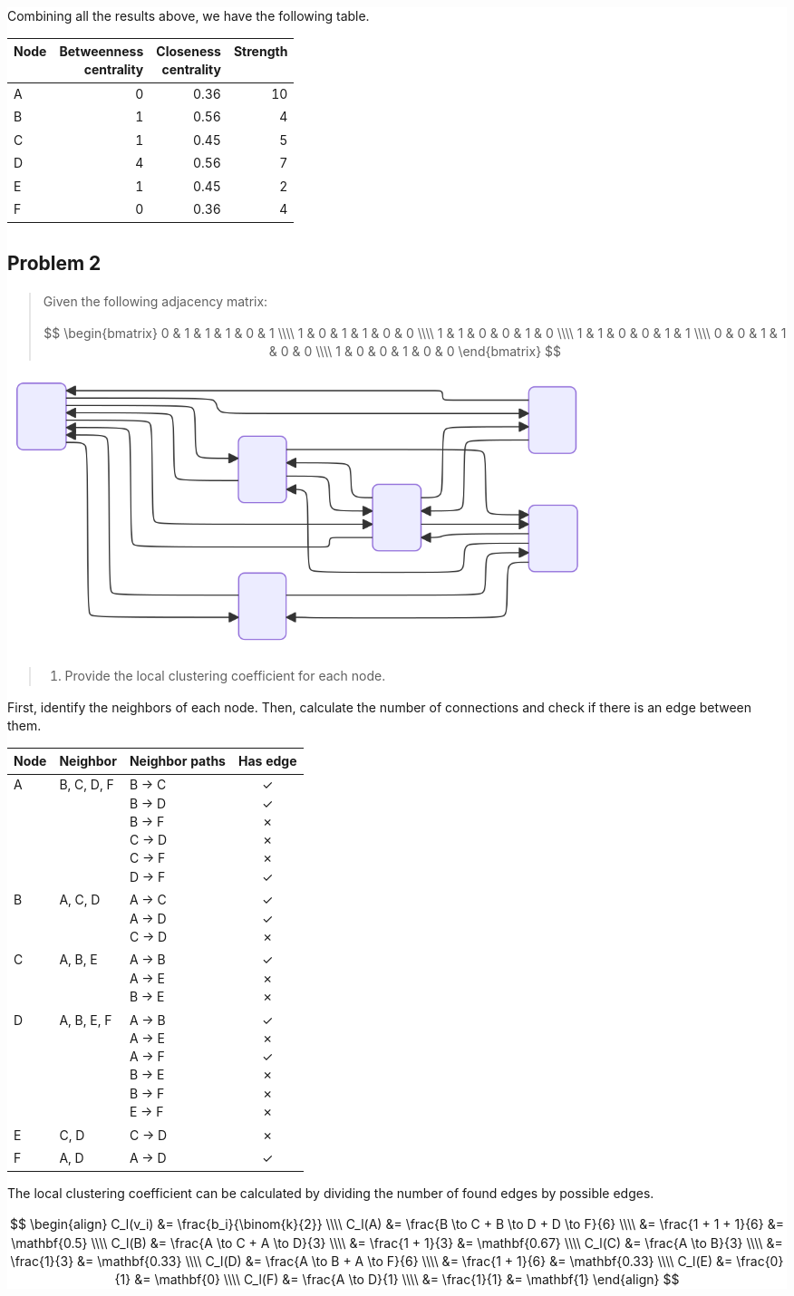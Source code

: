 Combining all the results above, we have the following table.

Node | Betweenness<br>centrality | Closeness<br>centrality | Strength
--- | ---: | ---: | ---:
A | 0 | 0.36 | 10
B | 1 | 0.56 | 4
C | 1 | 0.45 | 5
D | 4 | 0.56 | 7
E | 1 | 0.45 | 2
F | 0 | 0.36 | 4

## Problem 2

> Given the following adjacency matrix:
>
> $$
> \begin{bmatrix}
>   0 & 1 & 1 & 1 & 0 & 1 \\\\
>   1 & 0 & 1 & 1 & 0 & 0 \\\\
>   1 & 1 & 0 & 0 & 1 & 0 \\\\
>   1 & 1 & 0 & 0 & 1 & 1 \\\\
>   0 & 0 & 1 & 1 & 0 & 0 \\\\
>   1 & 0 & 0 & 1 & 0 & 0
> \end{bmatrix}
> $$

<img
  width="640"
  alt="Figure 2"
  src="https://github.com/hanggrian/IIT-CS579/raw/assets/assignments/hw3/figure2.svg">

> 1.  Provide the local clustering coefficient for each node.

First, identify the neighbors of each node. Then, calculate the number of
connections and check if there is an edge between them.

Node | Neighbor | Neighbor paths | Has edge
--- | --- | --- | :---:
A | B, C, D, F | B &rarr; C<br>B &rarr; D<br>B &rarr; F<br>C &rarr; D<br>C &rarr; F<br>D &rarr; F | &check;<br>&check;<br>&cross;<br>&cross;<br>&cross;<br>&check;
B | A, C, D | A &rarr; C<br>A &rarr; D<br>C &rarr; D | &check;<br>&check;<br>&cross;
C | A, B, E | A &rarr; B<br>A &rarr; E<br>B &rarr; E | &check;<br>&cross;<br>&cross;
D | A, B, E, F | A &rarr; B<br>A &rarr; E<br>A &rarr; F<br>B &rarr; E<br>B &rarr; F<br>E &rarr; F | &check;<br>&cross;<br>&check;<br>&cross;<br>&cross;<br>&cross;
E | C, D | C &rarr; D | &cross;
F | A, D | A &rarr; D | &check;

The local clustering coefficient can be calculated by dividing the number of
found edges by possible edges.

$$
\begin{align}
  C_l(v_i) &= \frac{b_i}{\binom{k}{2}} \\\\
  C_l(A) &= \frac{B \to C + B \to D + D \to F}{6} \\\\
  &= \frac{1 + 1 + 1}{6} &= \mathbf{0.5} \\\\
  C_l(B) &= \frac{A \to C + A \to D}{3} \\\\
  &= \frac{1 + 1}{3} &= \mathbf{0.67} \\\\
  C_l(C) &= \frac{A \to B}{3} \\\\
  &= \frac{1}{3} &= \mathbf{0.33} \\\\
  C_l(D) &= \frac{A \to B + A \to F}{6} \\\\
  &= \frac{1 + 1}{6} &= \mathbf{0.33} \\\\
  C_l(E) &= \frac{0}{1} &= \mathbf{0} \\\\
  C_l(F) &= \frac{A \to D}{1} \\\\
  &= \frac{1}{1} &= \mathbf{1}
\end{align}
$$